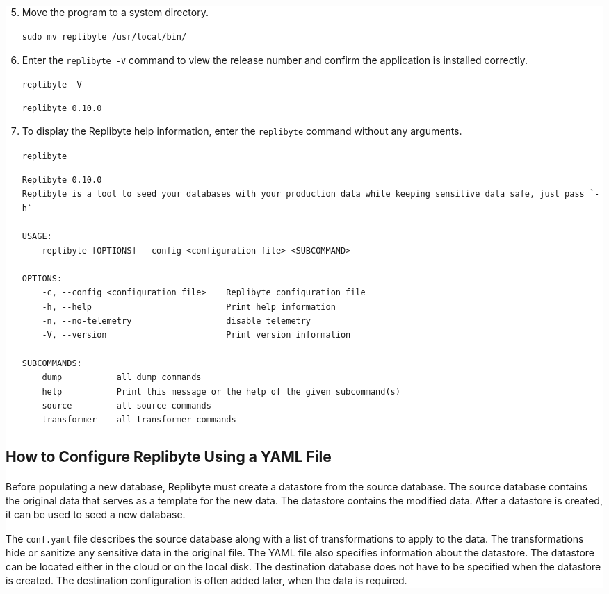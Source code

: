 5.  Move the program to a system directory.

    ```command
    sudo mv replibyte /usr/local/bin/
    ```

6.  Enter the `replibyte -V` command to view the release number and confirm the application is installed correctly.

    ```command
    replibyte -V
    ```

    ```output
    replibyte 0.10.0
    ```

7.  To display the Replibyte help information, enter the `replibyte` command without any arguments.

    ```command
    replibyte
    ```

    ```output
    Replibyte 0.10.0
    Replibyte is a tool to seed your databases with your production data while keeping sensitive data safe, just pass `-h`

    USAGE:
        replibyte [OPTIONS] --config <configuration file> <SUBCOMMAND>

    OPTIONS:
        -c, --config <configuration file>    Replibyte configuration file
        -h, --help                           Print help information
        -n, --no-telemetry                   disable telemetry
        -V, --version                        Print version information

    SUBCOMMANDS:
        dump           all dump commands
        help           Print this message or the help of the given subcommand(s)
        source         all source commands
        transformer    all transformer commands
    ```

## How to Configure Replibyte Using a YAML File

Before populating a new database, Replibyte must create a datastore from the source database. The source database contains the original data that serves as a template for the new data. The datastore contains the modified data. After a datastore is created, it can be used to seed a new database.

The `conf.yaml` file describes the source database along with a list of transformations to apply to the data. The transformations hide or sanitize any sensitive data in the original file. The YAML file also specifies information about the datastore. The datastore can be located either in the cloud or on the local disk. The destination database does not have to be specified when the datastore is created. The destination configuration is often added later, when the data is required.
